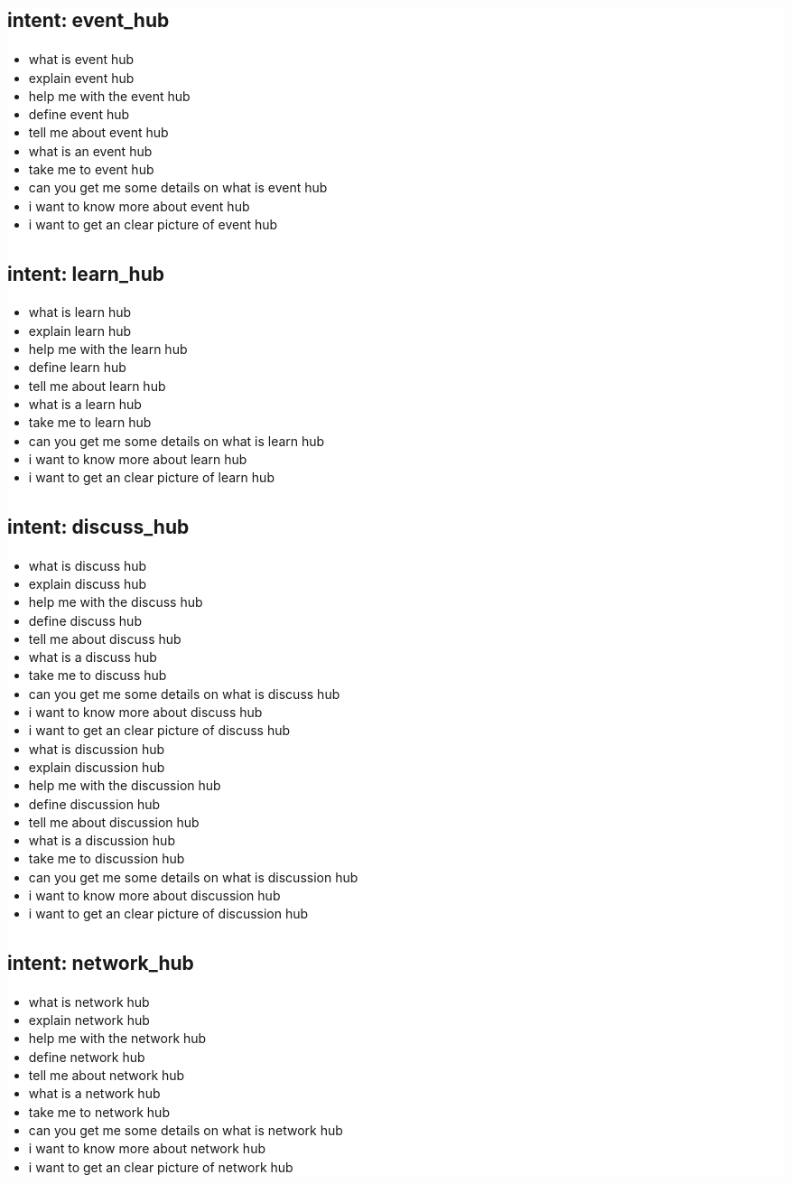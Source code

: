 ## intent: event_hub
- what is event hub
- explain event hub
- help me with the event hub
- define event hub
- tell me about event hub
- what is an event hub
- take me to event hub
- can you get me some details on what is event hub
- i want to know more about event hub
- i want to get an clear picture of event hub

## intent: learn_hub
- what is learn hub
- explain learn hub
- help me with the learn hub
- define learn hub
- tell me about learn hub
- what is a learn hub
- take me to learn hub
- can you get me some details on what is learn hub
- i want to know more about learn hub
- i want to get an clear picture of learn hub

## intent: discuss_hub
- what is discuss hub
- explain discuss hub
- help me with the discuss hub
- define discuss hub
- tell me about discuss hub
- what is a discuss hub
- take me to discuss hub
- can you get me some details on what is discuss hub
- i want to know more about discuss hub
- i want to get an clear picture of discuss hub
- what is discussion hub
- explain discussion hub
- help me with the discussion hub
- define discussion hub
- tell me about discussion hub
- what is a discussion hub
- take me to discussion hub
- can you get me some details on what is discussion hub
- i want to know more about discussion hub
- i want to get an clear picture of discussion hub

## intent: network_hub
- what is network hub
- explain network hub
- help me with the network hub
- define network hub
- tell me about network hub
- what is a network hub
- take me to network hub
- can you get me some details on what is network hub
- i want to know more about network hub
- i want to get an clear picture of network hub
